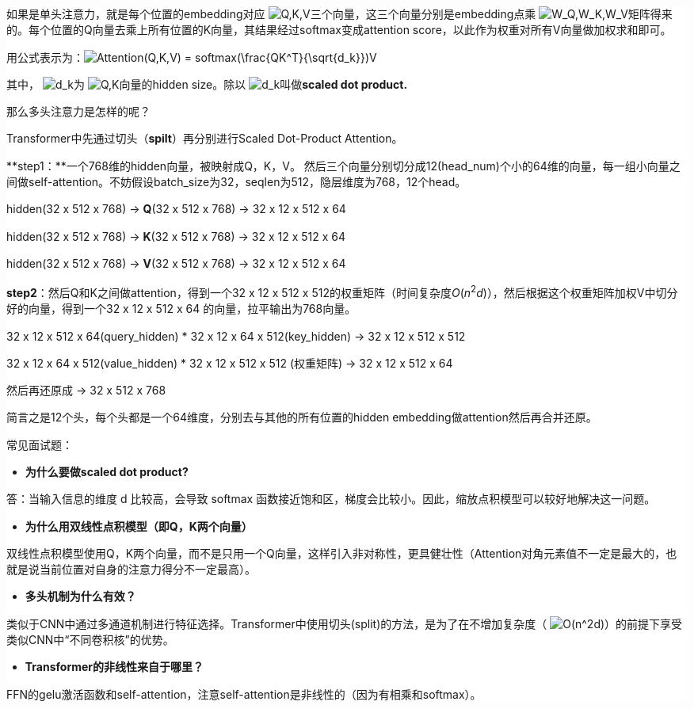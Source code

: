 如果是单头注意力，就是每个位置的embedding对应 ![Q,K,V](https://www.zhihu.com/equation?tex=Q%2CK%2CV)三个向量，这三个向量分别是embedding点乘 ![W_Q,W_K,W_V](https://www.zhihu.com/equation?tex=W_Q%2CW_K%2CW_V)矩阵得来的。每个位置的Q向量去乘上所有位置的K向量，其结果经过softmax变成attention score，以此作为权重对所有V向量做加权求和即可。

用公式表示为：![Attention(Q,K,V) = softmax(\frac{QK^T}{\sqrt{d_k}})V](https://www.zhihu.com/equation?tex=Attention(Q%2CK%2CV)%20%3D%20softmax(%5Cfrac%7BQK%5ET%7D%7B%5Csqrt%7Bd_k%7D%7D)V)

其中， ![d_k](https://www.zhihu.com/equation?tex=d_k)为 ![Q,K](https://www.zhihu.com/equation?tex=Q%2CK)向量的hidden size。除以 ![d_k](https://www.zhihu.com/equation?tex=d_k)叫做**scaled dot product.**



那么多头注意力是怎样的呢？

Transformer中先通过切头（**spilt**）再分别进行Scaled Dot-Product Attention。

**step1：**一个768维的hidden向量，被映射成Q，K，V。 然后三个向量分别切分成12(head_num)个小的64维的向量，每一组小向量之间做self-attention。不妨假设batch_size为32，seqlen为512，隐层维度为768，12个head。 

hidden(32 x 512 x 768) -> **Q**(32 x 512 x 768) -> 32 x 12 x 512 x 64  

hidden(32 x 512 x 768) -> **K**(32 x 512 x 768) -> 32 x 12 x 512 x 64   

hidden(32 x 512 x 768) -> **V**(32 x 512 x 768) -> 32 x 12 x 512 x 64

**step2**：然后Q和K之间做attention，得到一个32 x 12 x 512 x 512的权重矩阵（时间复杂度$O(n^2d)$），然后根据这个权重矩阵加权V中切分好的向量，得到一个32 x 12 x 512 x 64 的向量，拉平输出为768向量。 

32 x 12 x 512 x 64(query_hidden)   *  32 x 12 x 64 x 512(key_hidden) ->  32 x 12 x 512 x 512

32 x 12 x 64 x 512(value_hidden) * 32 x 12 x 512 x 512  (权重矩阵) -> 32 x 12 x 512 x 64  

然后再还原成  -> 32 x 512 x 768  

简言之是12个头，每个头都是一个64维度，分别去与其他的所有位置的hidden embedding做attention然后再合并还原。

常见面试题：

- **为什么要做scaled dot product?**

答：当输入信息的维度 d 比较高，会导致 softmax 函数接近饱和区，梯度会比较小。因此，缩放点积模型可以较好地解决这一问题。

- **为什么用双线性点积模型（即Q，K两个向量）**

双线性点积模型使用Q，K两个向量，而不是只用一个Q向量，这样引入非对称性，更具健壮性（Attention对角元素值不一定是最大的，也就是说当前位置对自身的注意力得分不一定最高）。

- **多头机制为什么有效？**

类似于CNN中通过多通道机制进行特征选择。Transformer中使用切头(split)的方法，是为了在不增加复杂度（ ![O(n^2d)](https://www.zhihu.com/equation?tex=O(n%5E2d))）的前提下享受类似CNN中“不同卷积核”的优势。

- **Transformer的非线性来自于哪里？**

FFN的gelu激活函数和self-attention，注意self-attention是非线性的（因为有相乘和softmax）。




